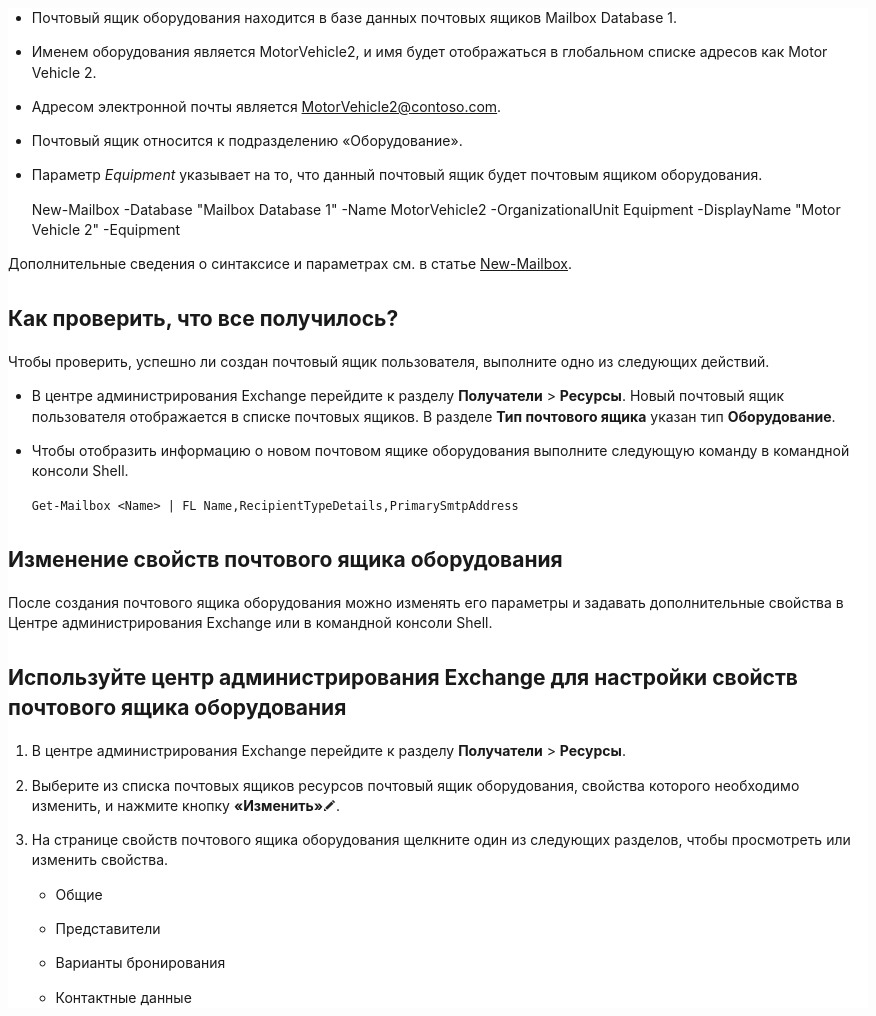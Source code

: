   - Почтовый ящик оборудования находится в базе данных почтовых ящиков Mailbox Database 1.

  - Именем оборудования является MotorVehicle2, и имя будет отображаться в глобальном списке адресов как Motor Vehicle 2.

  - Адресом электронной почты является MotorVehicle2@contoso.com.

  - Почтовый ящик относится к подразделению «Оборудование».

  - Параметр *Equipment* указывает на то, что данный почтовый ящик будет почтовым ящиком оборудования.



    New-Mailbox -Database "Mailbox Database 1" -Name MotorVehicle2 -OrganizationalUnit Equipment -DisplayName "Motor Vehicle 2" -Equipment

Дополнительные сведения о синтаксисе и параметрах см. в статье [New-Mailbox](https://technet.microsoft.com/ru-ru/library/aa997663\(v=exchg.150\)).

## Как проверить, что все получилось?

Чтобы проверить, успешно ли создан почтовый ящик пользователя, выполните одно из следующих действий.

  - В центре администрирования Exchange перейдите к разделу **Получатели** \> **Ресурсы**. Новый почтовый ящик пользователя отображается в списке почтовых ящиков. В разделе **Тип почтового ящика** указан тип **Оборудование**.

  - Чтобы отобразить информацию о новом почтовом ящике оборудования выполните следующую команду в командной консоли Shell.
    
        Get-Mailbox <Name> | FL Name,RecipientTypeDetails,PrimarySmtpAddress

## Изменение свойств почтового ящика оборудования

После создания почтового ящика оборудования можно изменять его параметры и задавать дополнительные свойства в Центре администрирования Exchange или в командной консоли Shell.

## Используйте центр администрирования Exchange для настройки свойств почтового ящика оборудования

1.  В центре администрирования Exchange перейдите к разделу **Получатели** \> **Ресурсы**.

2.  Выберите из списка почтовых ящиков ресурсов почтовый ящик оборудования, свойства которого необходимо изменить, и нажмите кнопку **«Изменить»**![Значок редактирования](images/Bb124582.6f53ccb2-1f13-4c02-bea0-30690e6ea71d(EXCHG.150).gif "Значок редактирования").

3.  На странице свойств почтового ящика оборудования щелкните один из следующих разделов, чтобы просмотреть или изменить свойства.
    
      - Общие
    
      - Представители
    
      - Варианты бронирования
    
      - Контактные данные
    